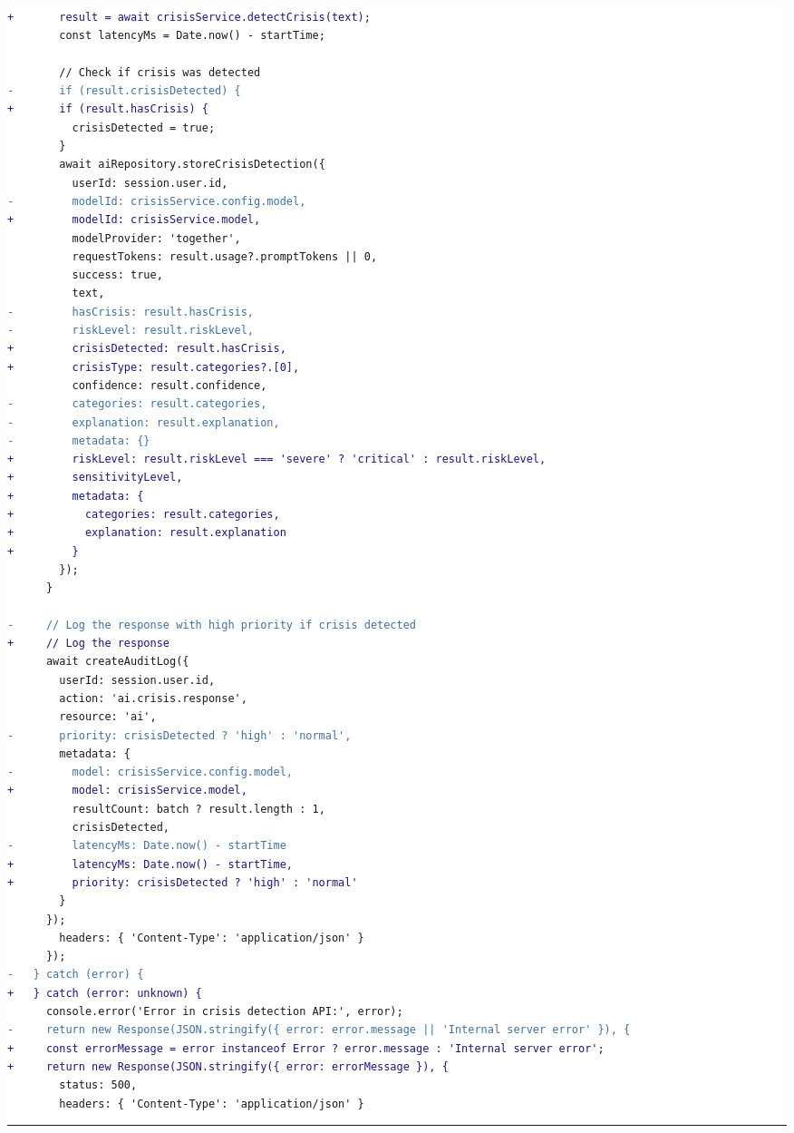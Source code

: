 ```diff
+       result = await crisisService.detectCrisis(text);
        const latencyMs = Date.now() - startTime;
        
        // Check if crisis was detected
-       if (result.crisisDetected) {
+       if (result.hasCrisis) {
          crisisDetected = true;
        }
        await aiRepository.storeCrisisDetection({
          userId: session.user.id,
-         modelId: crisisService.config.model,
+         modelId: crisisService.model,
          modelProvider: 'together',
          requestTokens: result.usage?.promptTokens || 0,
          success: true,
          text,
-         hasCrisis: result.hasCrisis,
-         riskLevel: result.riskLevel,
+         crisisDetected: result.hasCrisis,
+         crisisType: result.categories?.[0],
          confidence: result.confidence,
-         categories: result.categories,
-         explanation: result.explanation,
-         metadata: {}
+         riskLevel: result.riskLevel === 'severe' ? 'critical' : result.riskLevel,
+         sensitivityLevel,
+         metadata: {
+           categories: result.categories,
+           explanation: result.explanation
+         }
        });
      }
  
-     // Log the response with high priority if crisis detected
+     // Log the response
      await createAuditLog({
        userId: session.user.id,
        action: 'ai.crisis.response',
        resource: 'ai',
-       priority: crisisDetected ? 'high' : 'normal',
        metadata: {
-         model: crisisService.config.model,
+         model: crisisService.model,
          resultCount: batch ? result.length : 1,
          crisisDetected,
-         latencyMs: Date.now() - startTime
+         latencyMs: Date.now() - startTime,
+         priority: crisisDetected ? 'high' : 'normal'
        }
      });
        headers: { 'Content-Type': 'application/json' }
      });
-   } catch (error) {
+   } catch (error: unknown) {
      console.error('Error in crisis detection API:', error);
-     return new Response(JSON.stringify({ error: error.message || 'Internal server error' }), {
+     const errorMessage = error instanceof Error ? error.message : 'Internal server error';
+     return new Response(JSON.stringify({ error: errorMessage }), {
        status: 500,
        headers: { 'Content-Type': 'application/json' }
```

---